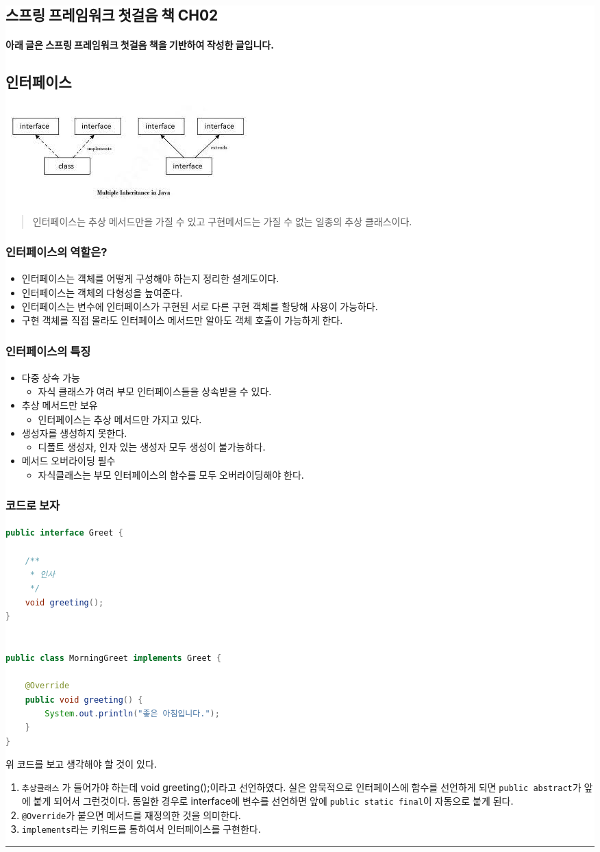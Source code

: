 ## 스프링 프레임워크 첫걸음 책 CH02

**아래 글은 스프링 프레임워크 첫걸음 책을 기반하여 작성한 글입니다.**

## 인터페이스

![](interface.jpg)

> 인터페이스는 추상 메서드만을 가질 수 있고 구현메서드는 가질 수 없는 일종의 추상 클래스이다.

### 인터페이스의 역할은?

- 인터페이스는 객체를 어떻게 구성해야 하는지 정리한 설계도이다.
- 인터페이스는 객체의 다형성을 높여준다.
- 인터페이스는 변수에 인터페이스가 구현된 서로 다른 구현 객체를 할당해 사용이 가능하다.
- 구현 객체를 직접 몰라도 인터페이스 메서드만 알아도 객체 호출이 가능하게 한다.


### 인터페이스의 특징

- 다중 상속 가능
    - 자식 클래스가 여러 부모 인터페이스들을 상속받을 수 있다.
- 추상 메서드만 보유
    - 인터페이스는 추상 메서드만 가지고 있다.
- 생성자를 생성하지 못한다.
    - 디폴트 생성자, 인자 있는 생성자 모두 생성이 불가능하다.
- 메서드 오버라이딩 필수
    - 자식클래스는 부모 인터페이스의 함수를 모두 오버라이딩해야 한다.

### 코드로 보자

```java
public interface Greet {

    /**
     * 인사
     */
    void greeting();
}


public class MorningGreet implements Greet {

    @Override
    public void greeting() {
        System.out.println("좋은 아침입니다.");  
    }
}
```
위 코드를 보고 생각해야 할 것이 있다.
1. `추상클래스` 가 들어가야 하는데 void greeting();이라고 선언하였다. 실은 암묵적으로 인터페이스에 함수를 선언하게 되면 `public abstract`가 앞에 붙게 되어서 그런것이다. 동일한 경우로 interface에 변수를 선언하면 앞에 `public static final`이 자동으로 붙게 된다.
2.  `@Override`가 붙으면 메서드를 재정의한 것을 의미한다.
3. `implements`라는 키워드를 통하여서 인터페이스를 구현한다.

---    